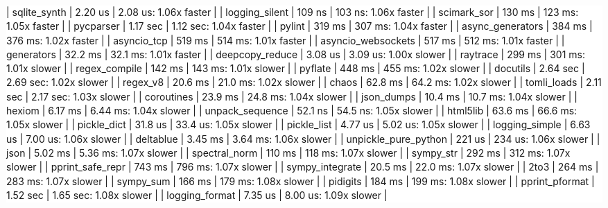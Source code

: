 | sqlite_synth               | 2.20 us                                                | 2.08 us: 1.06x faster                                                 |
| logging_silent             | 109 ns                                                 | 103 ns: 1.06x faster                                                  |
| scimark_sor                | 130 ms                                                 | 123 ms: 1.05x faster                                                  |
| pycparser                  | 1.17 sec                                               | 1.12 sec: 1.04x faster                                                |
| pylint                     | 319 ms                                                 | 307 ms: 1.04x faster                                                  |
| async_generators           | 384 ms                                                 | 376 ms: 1.02x faster                                                  |
| asyncio_tcp                | 519 ms                                                 | 514 ms: 1.01x faster                                                  |
| asyncio_websockets         | 517 ms                                                 | 512 ms: 1.01x faster                                                  |
| generators                 | 32.2 ms                                                | 32.1 ms: 1.01x faster                                                 |
| deepcopy_reduce            | 3.08 us                                                | 3.09 us: 1.00x slower                                                 |
| raytrace                   | 299 ms                                                 | 301 ms: 1.01x slower                                                  |
| regex_compile              | 142 ms                                                 | 143 ms: 1.01x slower                                                  |
| pyflate                    | 448 ms                                                 | 455 ms: 1.02x slower                                                  |
| docutils                   | 2.64 sec                                               | 2.69 sec: 1.02x slower                                                |
| regex_v8                   | 20.6 ms                                                | 21.0 ms: 1.02x slower                                                 |
| chaos                      | 62.8 ms                                                | 64.2 ms: 1.02x slower                                                 |
| tomli_loads                | 2.11 sec                                               | 2.17 sec: 1.03x slower                                                |
| coroutines                 | 23.9 ms                                                | 24.8 ms: 1.04x slower                                                 |
| json_dumps                 | 10.4 ms                                                | 10.7 ms: 1.04x slower                                                 |
| hexiom                     | 6.17 ms                                                | 6.44 ms: 1.04x slower                                                 |
| unpack_sequence            | 52.1 ns                                                | 54.5 ns: 1.05x slower                                                 |
| html5lib                   | 63.6 ms                                                | 66.6 ms: 1.05x slower                                                 |
| pickle_dict                | 31.8 us                                                | 33.4 us: 1.05x slower                                                 |
| pickle_list                | 4.77 us                                                | 5.02 us: 1.05x slower                                                 |
| logging_simple             | 6.63 us                                                | 7.00 us: 1.06x slower                                                 |
| deltablue                  | 3.45 ms                                                | 3.64 ms: 1.06x slower                                                 |
| unpickle_pure_python       | 221 us                                                 | 234 us: 1.06x slower                                                  |
| json                       | 5.02 ms                                                | 5.36 ms: 1.07x slower                                                 |
| spectral_norm              | 110 ms                                                 | 118 ms: 1.07x slower                                                  |
| sympy_str                  | 292 ms                                                 | 312 ms: 1.07x slower                                                  |
| pprint_safe_repr           | 743 ms                                                 | 796 ms: 1.07x slower                                                  |
| sympy_integrate            | 20.5 ms                                                | 22.0 ms: 1.07x slower                                                 |
| 2to3                       | 264 ms                                                 | 283 ms: 1.07x slower                                                  |
| sympy_sum                  | 166 ms                                                 | 179 ms: 1.08x slower                                                  |
| pidigits                   | 184 ms                                                 | 199 ms: 1.08x slower                                                  |
| pprint_pformat             | 1.52 sec                                               | 1.65 sec: 1.08x slower                                                |
| logging_format             | 7.35 us                                                | 8.00 us: 1.09x slower                                                 |